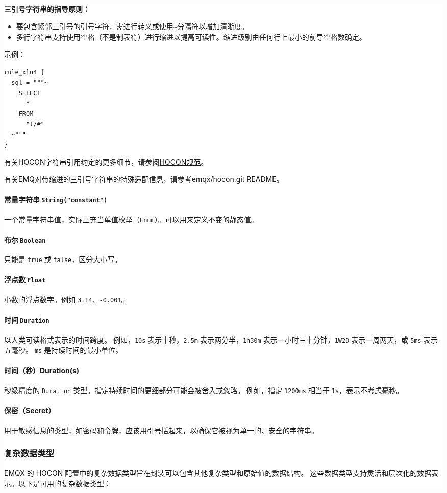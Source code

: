 **三引号字符串的指导原则：**

- 要包含紧邻三引号的引号字符，需进行转义或使用`~`分隔符以增加清晰度。
- 多行字符串支持使用空格（不是制表符）进行缩进以提高可读性。缩进级别由任何行上最小的前导空格数确定。

示例：

```
rule_xlu4 {
  sql = """~
    SELECT
      *
    FROM
      "t/#"
  ~"""
}
```

有关HOCON字符串引用约定的更多细节，请参阅[HOCON规范](https://github.com/lightbend/config/blob/main/HOCON.md#unquoted-strings)。

有关EMQ对带缩进的三引号字符串的特殊适配信息，请参考[emqx/hocon.git README](https://github.com/emqx/hocon?tab=readme-ov-file#divergence-from-spec-and-caveats)。


#### 常量字符串 `String("constant")`

一个常量字符串值，实际上充当单值枚举（`Enum`）。可以用来定义不变的静态值。

#### 布尔 `Boolean`

只能是 `true` 或 `false`，区分大小写。

#### 浮点数 `Float`

小数的浮点数字。例如 `3.14`、`-0.001`。

#### 时间 `Duration`

以人类可读格式表示的时间跨度。
例如，`10s` 表示十秒，`2.5m` 表示两分半，`1h30m` 表示一小时三十分钟，`1W2D` 表示一周两天，或 `5ms` 表示五毫秒。
`ms` 是持续时间的最小单位。

#### 时间（秒）Duration(s)

秒级精度的 `Duration` 类型。指定持续时间的更细部分可能会被舍入或忽略。
例如，指定 `1200ms` 相当于 `1s`，表示不考虑毫秒。

#### 保密（Secret）

用于敏感信息的类型，如密码和令牌，应该用引号括起来，以确保它被视为单一的、安全的字符串。


### 复杂数据类型

EMQX 的 HOCON 配置中的复杂数据类型旨在封装可以包含其他复杂类型和原始值的数据结构。
这些数据类型支持灵活和层次化的数据表示。以下是可用的复杂数据类型：
